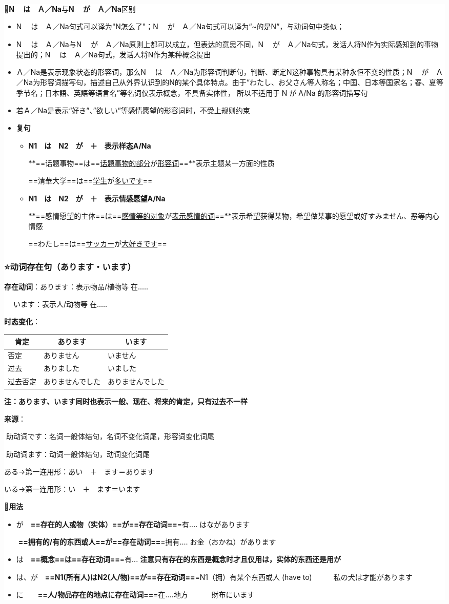   :star2:**N 　は　Ａ／Na**与**N 　が　Ａ／Na**区别

  + N 　は　Ａ／Na句式可以译为"N怎么了"；N 　が　Ａ／Na句式可以译为“~的是N”，与动词句中类似；
  + N 　は　Ａ／Na与N 　が　Ａ／Na原则上都可以成立，但表达的意思不同，N 　が　Ａ／Na句式，发话人将N作为实际感知到的事物提出的；N 　は　Ａ／Na句式，发话人将N作为某种概念提出
  + Ａ／Na是表示现象状态的形容词，那么N 　は　Ａ／Na为形容词判断句，判断、断定N这种事物具有某种永恒不变的性质；N 　が　Ａ／Na为形容词描写句，描述自己从外界认识到的N的某个具体特点。由于“わたし、お父さん等人称名；中国、日本等国家名；春、夏等季节名；日本語、英語等语言名”等名词仅表示概念，不具备实体性，
    所以不适用于 N が A/Na 的形容词描写句
  + 若Ａ／Na是表示“好き”、”欲しい”等感情愿望的形容词时，不受上规则约束

+ **复句** 

  + **N1　は　N2　が　＋　表示样态A/Na**

    **==话题事物==は==<u>话题事物的部分</u>が<u>形容词</u>==**表示主题某一方面的性质

    ==清華大学==は==<u>学生</u>が<u>多いです</u>==

  + **N1　は　N2　が　＋　表示情感愿望A/Na**

    **==感情愿望的主体==は==<u>感情等的对象</u>が<u>表示感情的词</u>==**表示希望获得某物，希望做某事的愿望或好すみません、恶等内心情感

    ==わたし==は==<u>サッカー</u>が<u>大好きです</u>==

### :star:动词存在句（あります・います）

**存在动词**：あります：表示物品/植物等 在.....

​		　います：表示人/动物等 在.....

**时态变化**：	

| 肯定     | あります         | います           |
| -------- | ---------------- | ---------------- |
| 否定     | ありません       | いません         |
| 过去     | ありました       | いました         |
| 过去否定 | ありませんでした | ありませんでした |

**注：あります、います同时也表示一般、现在、将来的肯定，只有过去不一样**

**来源**：

​	助动词です：名词一般体结句，名词不变化词尾，形容词变化词尾

​	助动词ます：动词一般体结句，动词变化词尾

ある→第一连用形：あい　＋　ます＝あります

いる→第一连用形：い　＋　ます＝います

:star2:**用法**

+ が　**==存在的人或物（实体）==が==存在动词==**=有....	はながあります

  ​	**==拥有的/有的东西或人==が==存在动词==**=拥有.... 	お金（おかね）があります

+ は　**==概念==は==存在动词==**=有...      **注意只有存在的东西是概念时才且仅用は，实体的东西还是用が**

+ は、が　**==N1(所有人)はN2(人/物)==が==存在动词==**=N1（拥）有某个东西或人 (have to)　　　私の犬は才能があります

+ に　　**==人/物品存在的地点に存在动词==**=在....地方　　　  財布にいます

